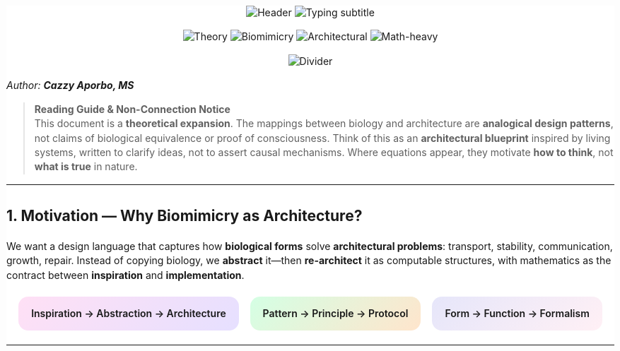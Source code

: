 
<div align="center">

<picture>
  <img width="100%" src="https://capsule-render.vercel.app/api?type=waving&amp;color=gradient&amp;customColorList=0,1,2,3,4,5,6,7,8,9,10,11,12,13,14,15,16,17,18,19,20&amp;height=300&amp;section=header&amp;text=Altered%20State&amp;fontSize=84&amp;animation=fadeIn&amp;fontAlignY=36&amp;desc=Biomimicry%2C%20Architecture%2C%20and%20Theoretical%20Conscious%20Systems&amp;descAlignY=62&amp;descSize=20&amp;fontColor=FFF8FD" alt="Header"/>
</picture>

<picture>
  <img src="https://readme-typing-svg.demolab.com?font=Fira+Code&amp;weight=600&amp;size=20&amp;duration=3400&amp;pause=900&amp;color=E6C6FF&amp;center=true&amp;vCenter=true&amp;multiline=true&amp;width=920&amp;height=70&amp;lines=An%20expansion%20on%20biomimicry%20as%20architecture;Theory-first%20%7C%20non-causal%20%7C%20speculative%20framework%20by%20Cazzy%20Aporbo" alt="Typing subtitle"/>
</picture>

<p>
  <img src="https://img.shields.io/badge/Scope-Theory-FFE0F5?style=for-the-badge&amp;labelColor=E6E0FF" alt="Theory">
  <img src="https://img.shields.io/badge/Discipline-Biomimicry-00E5C0?style=for-the-badge&amp;labelColor=FDE1C9" alt="Biomimicry">
  <img src="https://img.shields.io/badge/Orientation-Architectural-99D1FF?style=for-the-badge&amp;labelColor=FFE0F5" alt="Architectural">
  <img src="https://img.shields.io/badge/Math-Heavy-D4FFE4?style=for-the-badge&amp;labelColor=E6E6FA" alt="Math-heavy">
</p>

<picture>
  <img src="https://capsule-render.vercel.app/api?type=rect&amp;color=gradient&amp;customColorList=20,18,16,14,12,10,8,6,4,2,0&amp;height=4" width="100%" alt="Divider"/>
</picture>

</div>

*Author: **Cazzy Aporbo, MS***  

> **Reading Guide &amp; Non-Connection Notice**  
> This document is a **theoretical expansion**. The mappings between biology and architecture are **analogical design patterns**, not claims of biological equivalence or proof of consciousness. Think of this as an **architectural blueprint** inspired by living systems, written to clarify ideas, not to assert causal mechanisms. Where equations appear, they motivate **how to think**, not **what is true** in nature.

---

## 1. Motivation — Why Biomimicry as Architecture?

We want a design language that captures how **biological forms** solve **architectural problems**: transport, stability, communication, growth, repair. Instead of copying biology, we **abstract** it—then **re-architect** it as computable structures, with mathematics as the contract between **inspiration** and **implementation**.

<div align="center">
  <div style="background: linear-gradient(135deg,#FFE0F5,#E6E0FF); padding: 14px 18px; border-radius: 14px; display:inline-block; margin:6px; font-weight:600;">Inspiration → Abstraction → Architecture</div>
  <div style="background: linear-gradient(135deg,#D4FFE4,#FFE5CC); padding: 14px 18px; border-radius: 14px; display:inline-block; margin:6px; font-weight:600;">Pattern → Principle → Protocol</div>
  <div style="background: linear-gradient(135deg,#E6E6FA,#FFF0F5); padding: 14px 18px; border-radius: 14px; display:inline-block; margin:6px; font-weight:600;">Form → Function → Formalism</div>
</div>

---